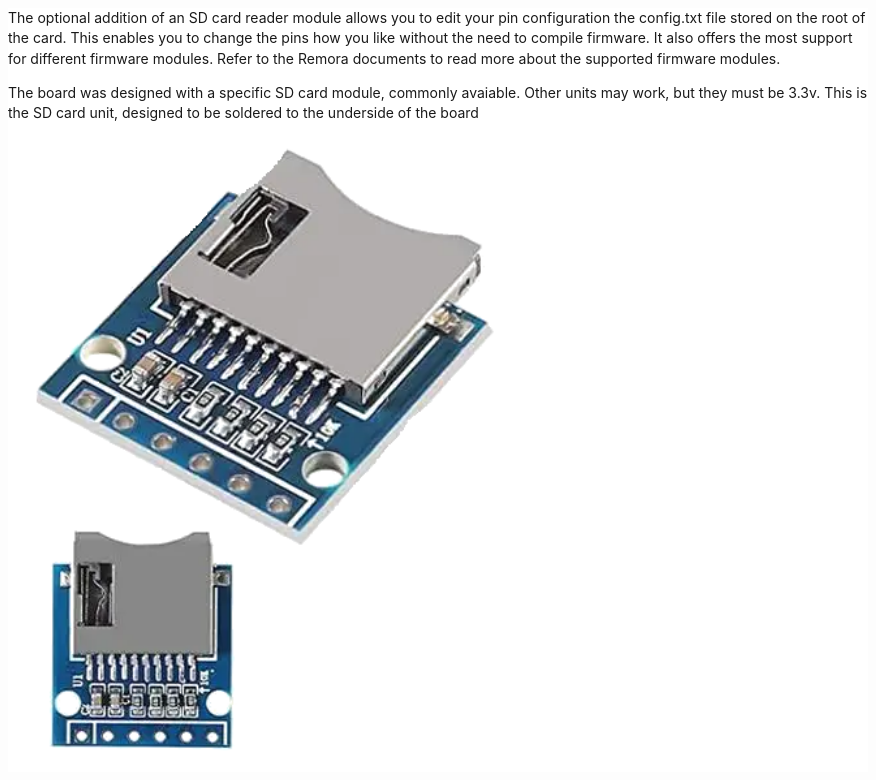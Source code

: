 The optional addition of an SD card reader module allows you to edit your pin configuration the config.txt file stored on the root of the card. This enables you to change the pins how you like without the need to compile firmware. It also offers the most support for different firmware modules. Refer to the Remora documents to read more about the supported firmware modules. 

The board was designed with a specific SD card module, commonly avaiable. Other units may work, but they must be 3.3v. 
This is the SD card unit, designed to be soldered to the underside of the board

<img src="/RRW_LAB_STEPSTICK/v0355/images/sd3.png" width="500">
